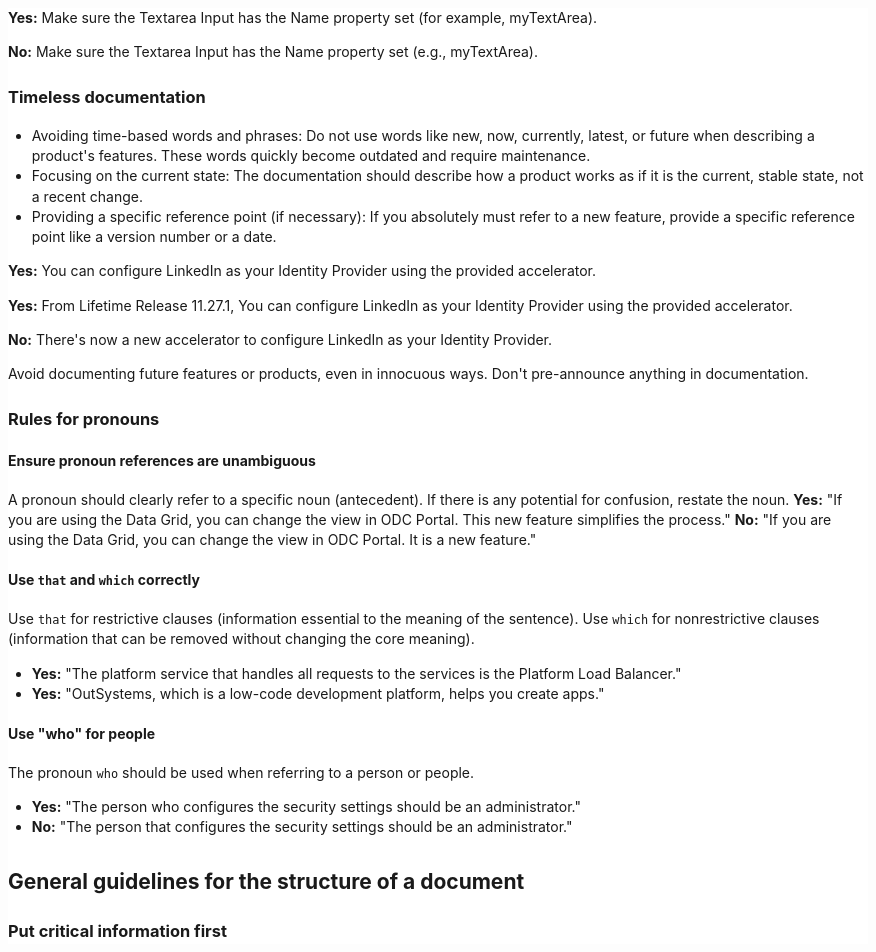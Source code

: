 **Yes:** Make sure the Textarea Input has the Name property set (for example, myTextArea).

**No:** Make sure the Textarea Input has the Name property set (e.g., myTextArea).

### Timeless documentation

* Avoiding time-based words and phrases: Do not use words like new, now, currently, latest, or future when describing a product's features. These words quickly become outdated and require maintenance.
* Focusing on the current state: The documentation should describe how a product works as if it is the current, stable state, not a recent change.
* Providing a specific reference point (if necessary): If you absolutely must refer to a new feature, provide a specific reference point like a version number or a date.

**Yes:** You can configure LinkedIn as your Identity Provider using the provided accelerator.

**Yes:** From Lifetime Release 11.27.1, You can configure LinkedIn as your Identity Provider using the provided accelerator.

**No:** There's now a new accelerator to configure LinkedIn as your Identity Provider.

Avoid documenting future features or products, even in innocuous ways. Don't pre-announce anything in documentation.

### Rules for pronouns

#### Ensure pronoun references are unambiguous

A pronoun should clearly refer to a specific noun (antecedent). If there is any potential for confusion, restate the noun.
**Yes:** "If you are using the Data Grid, you can change the view in ODC Portal. This new feature simplifies the process."
**No:** "If you are using the Data Grid, you can change the view in ODC Portal. It is a new feature."

#### Use `that` and `which` correctly

Use `that` for restrictive clauses (information essential to the meaning of the sentence). Use `which` for nonrestrictive clauses (information that can be removed without changing the core meaning).

* **Yes:** "The platform service that handles all requests to the services is the Platform Load Balancer."
* **Yes:** "OutSystems, which is a low-code development platform, helps you create apps."

#### Use "who" for people

The pronoun `who` should be used when referring to a person or people.

* **Yes:** "The person who configures the security settings should be an administrator."
* **No:** "The person that configures the security settings should be an administrator."

## General guidelines for the structure of a document

### Put critical information first
